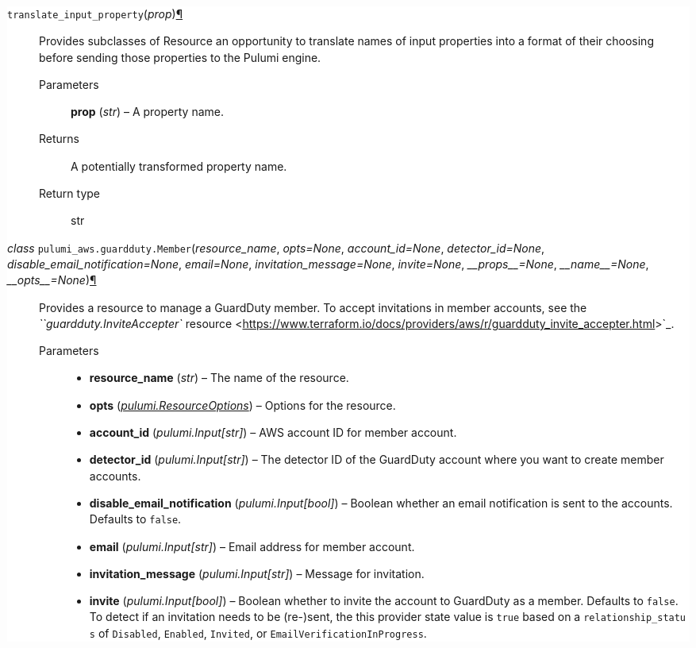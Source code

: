 <dl class="method">
<dt id="pulumi_aws.guardduty.InviteAccepter.translate_input_property">
<code class="sig-name descname">translate_input_property</code><span class="sig-paren">(</span><em class="sig-param">prop</em><span class="sig-paren">)</span><a class="headerlink" href="#pulumi_aws.guardduty.InviteAccepter.translate_input_property" title="Permalink to this definition">¶</a></dt>
<dd><p>Provides subclasses of Resource an opportunity to translate names of input properties into
a format of their choosing before sending those properties to the Pulumi engine.</p>
<dl class="field-list simple">
<dt class="field-odd">Parameters</dt>
<dd class="field-odd"><p><strong>prop</strong> (<em>str</em>) – A property name.</p>
</dd>
<dt class="field-even">Returns</dt>
<dd class="field-even"><p>A potentially transformed property name.</p>
</dd>
<dt class="field-odd">Return type</dt>
<dd class="field-odd"><p>str</p>
</dd>
</dl>
</dd></dl>

</dd></dl>

<dl class="class">
<dt id="pulumi_aws.guardduty.Member">
<em class="property">class </em><code class="sig-prename descclassname">pulumi_aws.guardduty.</code><code class="sig-name descname">Member</code><span class="sig-paren">(</span><em class="sig-param">resource_name</em>, <em class="sig-param">opts=None</em>, <em class="sig-param">account_id=None</em>, <em class="sig-param">detector_id=None</em>, <em class="sig-param">disable_email_notification=None</em>, <em class="sig-param">email=None</em>, <em class="sig-param">invitation_message=None</em>, <em class="sig-param">invite=None</em>, <em class="sig-param">__props__=None</em>, <em class="sig-param">__name__=None</em>, <em class="sig-param">__opts__=None</em><span class="sig-paren">)</span><a class="headerlink" href="#pulumi_aws.guardduty.Member" title="Permalink to this definition">¶</a></dt>
<dd><p>Provides a resource to manage a GuardDuty member. To accept invitations in member accounts, see the <cite>``guardduty.InviteAccepter`</cite> resource &lt;<a class="reference external" href="https://www.terraform.io/docs/providers/aws/r/guardduty_invite_accepter.html">https://www.terraform.io/docs/providers/aws/r/guardduty_invite_accepter.html</a>&gt;`_.</p>
<dl class="field-list simple">
<dt class="field-odd">Parameters</dt>
<dd class="field-odd"><ul class="simple">
<li><p><strong>resource_name</strong> (<em>str</em>) – The name of the resource.</p></li>
<li><p><strong>opts</strong> (<a class="reference internal" href="../../pulumi/#pulumi.ResourceOptions" title="pulumi.ResourceOptions"><em>pulumi.ResourceOptions</em></a>) – Options for the resource.</p></li>
<li><p><strong>account_id</strong> (<em>pulumi.Input</em><em>[</em><em>str</em><em>]</em>) – AWS account ID for member account.</p></li>
<li><p><strong>detector_id</strong> (<em>pulumi.Input</em><em>[</em><em>str</em><em>]</em>) – The detector ID of the GuardDuty account where you want to create member accounts.</p></li>
<li><p><strong>disable_email_notification</strong> (<em>pulumi.Input</em><em>[</em><em>bool</em><em>]</em>) – Boolean whether an email notification is sent to the accounts. Defaults to <code class="docutils literal notranslate"><span class="pre">false</span></code>.</p></li>
<li><p><strong>email</strong> (<em>pulumi.Input</em><em>[</em><em>str</em><em>]</em>) – Email address for member account.</p></li>
<li><p><strong>invitation_message</strong> (<em>pulumi.Input</em><em>[</em><em>str</em><em>]</em>) – Message for invitation.</p></li>
<li><p><strong>invite</strong> (<em>pulumi.Input</em><em>[</em><em>bool</em><em>]</em>) – Boolean whether to invite the account to GuardDuty as a member. Defaults to <code class="docutils literal notranslate"><span class="pre">false</span></code>. To detect if an invitation needs to be (re-)sent, the this provider state value is <code class="docutils literal notranslate"><span class="pre">true</span></code> based on a <code class="docutils literal notranslate"><span class="pre">relationship_status</span></code> of <code class="docutils literal notranslate"><span class="pre">Disabled</span></code>, <code class="docutils literal notranslate"><span class="pre">Enabled</span></code>, <code class="docutils literal notranslate"><span class="pre">Invited</span></code>, or <code class="docutils literal notranslate"><span class="pre">EmailVerificationInProgress</span></code>.</p></li>
</ul>